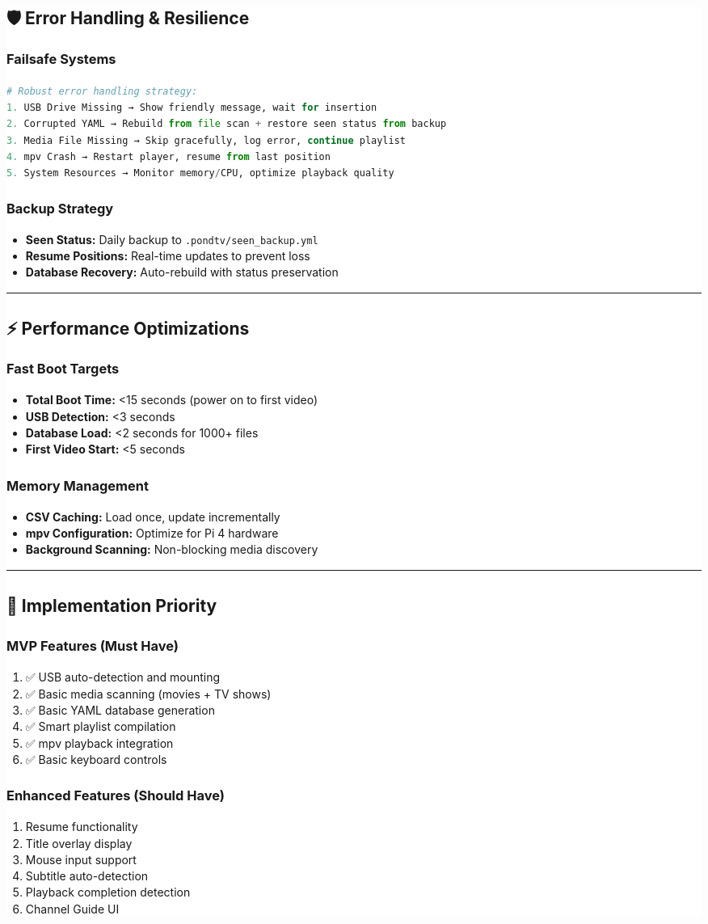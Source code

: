 
## 🛡️ Error Handling & Resilience

### **Failsafe Systems**
```python
# Robust error handling strategy:
1. USB Drive Missing → Show friendly message, wait for insertion
2. Corrupted YAML → Rebuild from file scan + restore seen status from backup
3. Media File Missing → Skip gracefully, log error, continue playlist
4. mpv Crash → Restart player, resume from last position
5. System Resources → Monitor memory/CPU, optimize playback quality
```

### **Backup Strategy**
- **Seen Status:** Daily backup to `.pondtv/seen_backup.yml`
- **Resume Positions:** Real-time updates to prevent loss
- **Database Recovery:** Auto-rebuild with status preservation

---

## ⚡ Performance Optimizations

### **Fast Boot Targets**
- **Total Boot Time:** <15 seconds (power on to first video)
- **USB Detection:** <3 seconds
- **Database Load:** <2 seconds for 1000+ files
- **First Video Start:** <5 seconds

### **Memory Management**
- **CSV Caching:** Load once, update incrementally
- **mpv Configuration:** Optimize for Pi 4 hardware
- **Background Scanning:** Non-blocking media discovery

---

## 🎯 Implementation Priority

### **MVP Features (Must Have)**
1. ✅ USB auto-detection and mounting
2. ✅ Basic media scanning (movies + TV shows)
3. ✅ Basic YAML database generation
4. ✅ Smart playlist compilation
5. ✅ mpv playback integration
6. ✅ Basic keyboard controls

### **Enhanced Features (Should Have)**
1. Resume functionality
2. Title overlay display
3. Mouse input support
4. Subtitle auto-detection
5. Playback completion detection
6. Channel Guide UI
